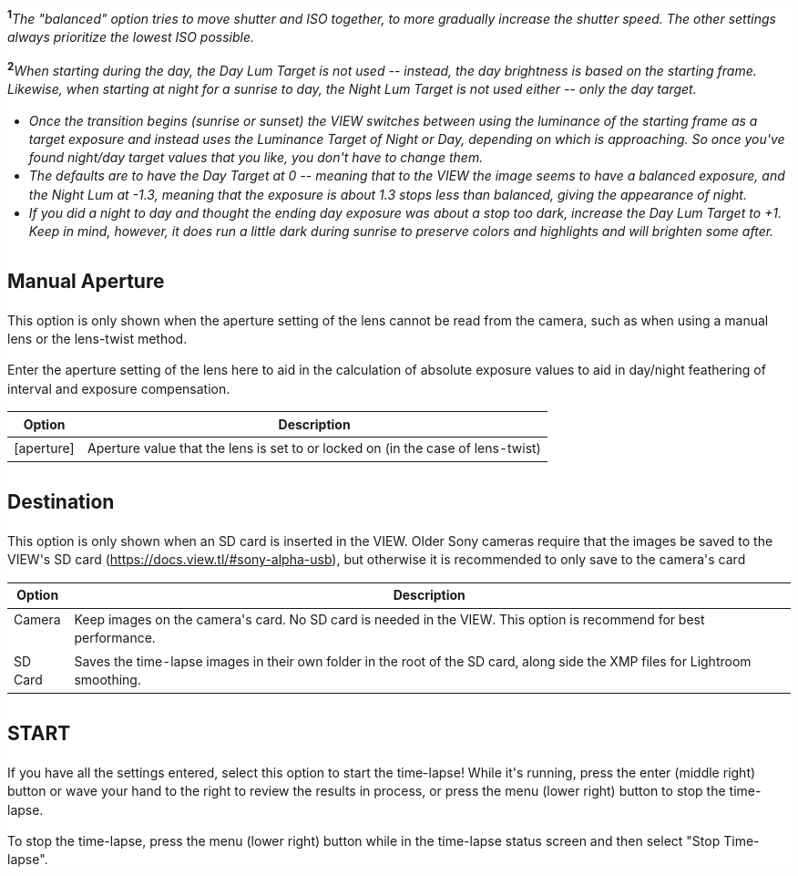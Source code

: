 <sup><b>1</b></sup><i>The "balanced" option tries to move shutter and ISO together, to more gradually increase the shutter speed.  The other settings always prioritize the lowest ISO possible.</i>

<sup><b>2</b></sup><i>When starting during the day, the Day Lum Target is not used -- instead, the day brightness is based on the starting frame.  Likewise, when starting at night for a sunrise to day, the Night Lum Target is not used either -- only the day target.</i>
- <i>Once the transition begins (sunrise or sunset) the VIEW switches between using the luminance of the starting frame as a target exposure and instead uses the Luminance Target of Night or Day, depending on which is approaching.  So once you've found night/day target values that you like, you don't have to change them.</i>
- <i>The defaults are to have the Day Target at 0 -- meaning that to the VIEW the image seems to have a balanced exposure, and the Night Lum at -1.3, meaning that the exposure is about 1.3 stops less than balanced, giving the appearance of night.</i>
- <i>If you did a night to day and thought the ending day exposure was about a stop too dark, increase the Day Lum Target to +1.  Keep in mind, however, it does run a little dark during sunrise to preserve colors and highlights and will brighten some after.</i>


## Manual Aperture

This option is only shown when the aperture setting of the lens cannot be read from the camera, such as when using a manual lens or the lens-twist method.

Enter the aperture setting of the lens here to aid in the calculation of absolute exposure values to aid in day/night feathering of interval and exposure compensation.

Option | Description
------ | -------
[aperture] | Aperture value that the lens is set to or locked on (in the case of lens-twist)


## Destination

This option is only shown when an SD card is inserted in the VIEW.  Older Sony cameras require that the images be saved to the VIEW's SD card (<https://docs.view.tl/#sony-alpha-usb>), but otherwise it is recommended to only save to the camera's card

Option | Description
------ | -------
Camera | Keep images on the camera's card.  No SD card is needed in the VIEW.  This option is recommend for best performance. 
SD Card | Saves the time-lapse images in their own folder in the root of the SD card, along side the XMP files for Lightroom smoothing.

## START

If you have all the settings entered, select this option to start the time-lapse!  While it's running, press the enter (middle right) button or wave your hand to the right to review the results in process, or press the menu (lower right) button to stop the time-lapse.


To stop the time-lapse, press the menu (lower right) button while in the time-lapse status screen and then select "Stop Time-lapse".



